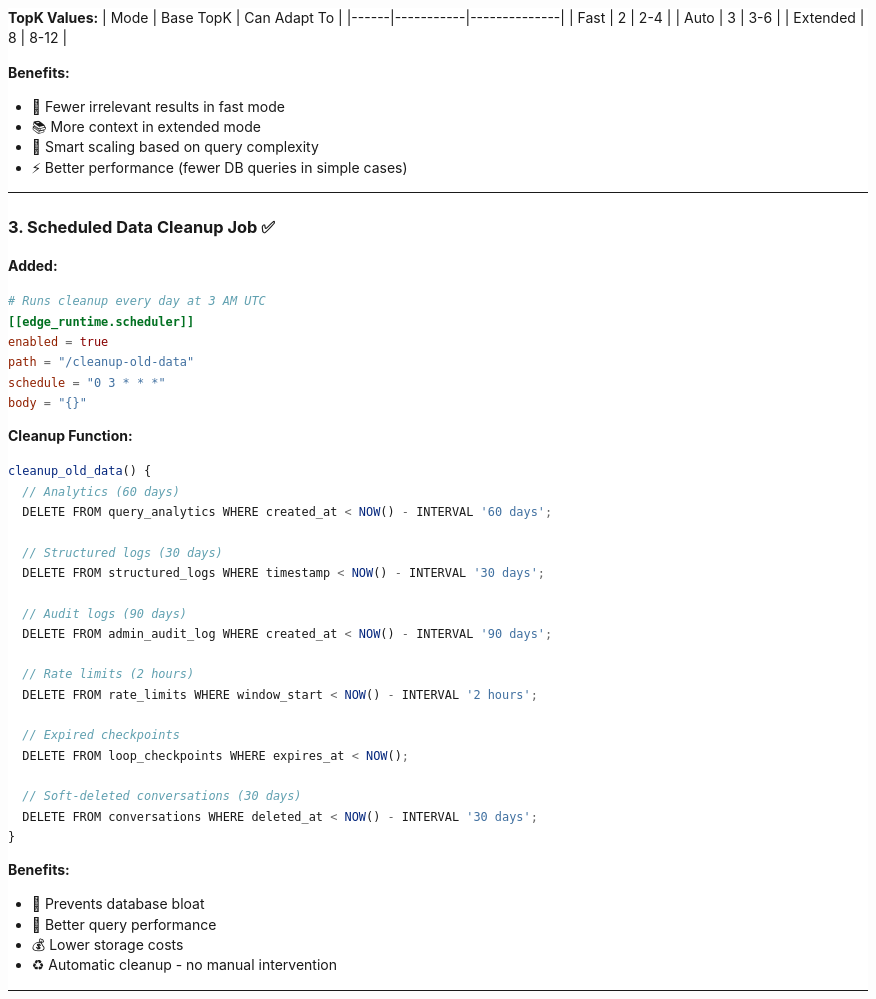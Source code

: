 **TopK Values:**
| Mode | Base TopK | Can Adapt To |
|------|-----------|--------------|
| Fast | 2 | 2-4 |
| Auto | 3 | 3-6 |
| Extended | 8 | 8-12 |

**Benefits:**
- 🎯 Fewer irrelevant results in fast mode
- 📚 More context in extended mode
- 🧠 Smart scaling based on query complexity
- ⚡ Better performance (fewer DB queries in simple cases)

---

### 3. **Scheduled Data Cleanup Job** ✅

**Added:**
```toml
# Runs cleanup every day at 3 AM UTC
[[edge_runtime.scheduler]]
enabled = true
path = "/cleanup-old-data"
schedule = "0 3 * * *"
body = "{}"
```

**Cleanup Function:**
```typescript
cleanup_old_data() {
  // Analytics (60 days)
  DELETE FROM query_analytics WHERE created_at < NOW() - INTERVAL '60 days';
  
  // Structured logs (30 days)
  DELETE FROM structured_logs WHERE timestamp < NOW() - INTERVAL '30 days';
  
  // Audit logs (90 days)
  DELETE FROM admin_audit_log WHERE created_at < NOW() - INTERVAL '90 days';
  
  // Rate limits (2 hours)
  DELETE FROM rate_limits WHERE window_start < NOW() - INTERVAL '2 hours';
  
  // Expired checkpoints
  DELETE FROM loop_checkpoints WHERE expires_at < NOW();
  
  // Soft-deleted conversations (30 days)
  DELETE FROM conversations WHERE deleted_at < NOW() - INTERVAL '30 days';
}
```

**Benefits:**
- 💾 Prevents database bloat
- 🚀 Better query performance
- 💰 Lower storage costs
- ♻️ Automatic cleanup - no manual intervention

---